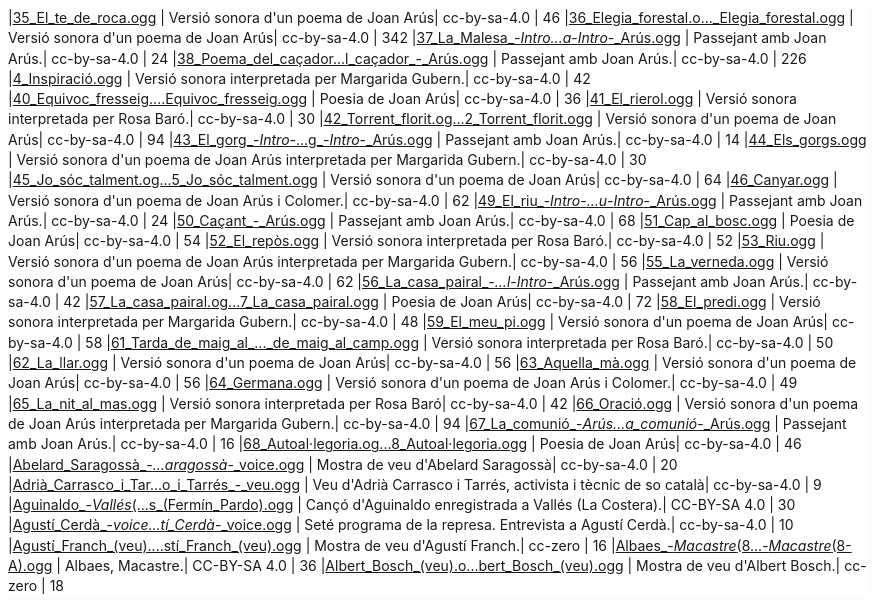 |[35_El_te_de_roca.ogg](catalan/35_El_te_de_roca.ogg) | Versió sonora d'un poema de Joan Arús| cc-by-sa-4.0 | 46
|[36_Elegia_forestal.o..._Elegia_forestal.ogg](catalan/36_Elegia_forestal.ogg) | Versió sonora d'un poema de Joan Arús| cc-by-sa-4.0 | 342
|[37_La_Malesa_-_Intro...a_-_Intro_-_Arús.ogg](catalan/37_La_Malesa_-_Intro_-_Arús.ogg) | Passejant amb Joan Arús.| cc-by-sa-4.0 | 24
|[38_Poema_del_caçador...l_caçador_-_Arús.ogg](catalan/38_Poema_del_caçador_-_Arús.ogg) | Passejant amb Joan Arús.| cc-by-sa-4.0 | 226
|[4_Inspiració.ogg](catalan/4_Inspiració.ogg) | Versió sonora interpretada per Margarida Gubern.| cc-by-sa-4.0 | 42
|[40_Equivoc_fresseig....Equivoc_fresseig.ogg](catalan/40_Equivoc_fresseig.ogg) | Poesia de Joan Arús| cc-by-sa-4.0 | 36
|[41_El_rierol.ogg](catalan/41_El_rierol.ogg) | Versió sonora interpretada per Rosa Baró.| cc-by-sa-4.0 | 30
|[42_Torrent_florit.og...2_Torrent_florit.ogg](catalan/42_Torrent_florit.ogg) | Versió sonora d'un poema de Joan Arús| cc-by-sa-4.0 | 94
|[43_El_gorg_-_Intro_-...g_-_Intro_-_Arús.ogg](catalan/43_El_gorg_-_Intro_-_Arús.ogg) | Passejant amb Joan Arús.| cc-by-sa-4.0 | 14
|[44_Els_gorgs.ogg](catalan/44_Els_gorgs.ogg) | Versió sonora d'un poema de Joan Arús interpretada per Margarida Gubern.| cc-by-sa-4.0 | 30
|[45_Jo_sóc_talment.og...5_Jo_sóc_talment.ogg](catalan/45_Jo_sóc_talment.ogg) | Versió sonora d'un poema de Joan Arús| cc-by-sa-4.0 | 64
|[46_Canyar.ogg](catalan/46_Canyar.ogg) | Versió sonora d'un poema de Joan Arús i Colomer.| cc-by-sa-4.0 | 62
|[49_El_riu_-_Intro_-_...u_-_Intro_-_Arús.ogg](catalan/49_El_riu_-_Intro_-_Arús.ogg) | Passejant amb Joan Arús.| cc-by-sa-4.0 | 24
|[50_Caçant_-_Arús.ogg](catalan/50_Caçant_-_Arús.ogg) | Passejant amb Joan Arús.| cc-by-sa-4.0 | 68
|[51_Cap_al_bosc.ogg](catalan/51_Cap_al_bosc.ogg) | Poesia de Joan Arús| cc-by-sa-4.0 | 54
|[52_El_repòs.ogg](catalan/52_El_repòs.ogg) | Versió sonora interpretada per Rosa Baró.| cc-by-sa-4.0 | 52
|[53_Riu.ogg](catalan/53_Riu.ogg) | Versió sonora d'un poema de Joan Arús interpretada per Margarida Gubern.| cc-by-sa-4.0 | 56
|[55_La_verneda.ogg](catalan/55_La_verneda.ogg) | Versió sonora d'un poema de Joan Arús| cc-by-sa-4.0 | 62
|[56_La_casa_pairal_-_...l_-_Intro_-_Arús.ogg](catalan/56_La_casa_pairal_-_Intro_-_Arús.ogg) | Passejant amb Joan Arús.| cc-by-sa-4.0 | 42
|[57_La_casa_pairal.og...7_La_casa_pairal.ogg](catalan/57_La_casa_pairal.ogg) | Poesia de Joan Arús| cc-by-sa-4.0 | 72
|[58_El_predi.ogg](catalan/58_El_predi.ogg) | Versió sonora interpretada per Margarida Gubern.| cc-by-sa-4.0 | 48
|[59_El_meu_pi.ogg](catalan/59_El_meu_pi.ogg) | Versió sonora d'un poema de Joan Arús| cc-by-sa-4.0 | 58
|[61_Tarda_de_maig_al_..._de_maig_al_camp.ogg](catalan/61_Tarda_de_maig_al_camp.ogg) | Versió sonora interpretada per Rosa Baró.| cc-by-sa-4.0 | 50
|[62_La_llar.ogg](catalan/62_La_llar.ogg) | Versió sonora d'un poema de Joan Arús| cc-by-sa-4.0 | 56
|[63_Aquella_mà.ogg](catalan/63_Aquella_mà.ogg) | Versió sonora d'un poema de Joan Arús| cc-by-sa-4.0 | 56
|[64_Germana.ogg](catalan/64_Germana.ogg) | Versió sonora d'un poema de Joan Arús i Colomer.| cc-by-sa-4.0 | 49
|[65_La_nit_al_mas.ogg](catalan/65_La_nit_al_mas.ogg) | Versió sonora interpretada per Rosa Baró| cc-by-sa-4.0 | 42
|[66_Oració.ogg](catalan/66_Oració.ogg) | Versió sonora d'un poema de Joan Arús interpretada per Margarida Gubern.| cc-by-sa-4.0 | 94
|[67_La_comunió_-_Arús...a_comunió_-_Arús.ogg](catalan/67_La_comunió_-_Arús.ogg) | Passejant amb Joan Arús.| cc-by-sa-4.0 | 16
|[68_Autoal·legoria.og...8_Autoal·legoria.ogg](catalan/68_Autoal·legoria.ogg) | Poesia de Joan Arús| cc-by-sa-4.0 | 46
|[Abelard_Saragossà_-_...aragossà_-_voice.ogg](catalan/Abelard_Saragossà_-_voice.ogg) | Mostra de veu d'Abelard Saragossà| cc-by-sa-4.0 | 20
|[Adrià_Carrasco_i_Tar...o_i_Tarrés_-_veu.ogg](catalan/Adrià_Carrasco_i_Tarrés_-_veu.ogg) | Veu d'Adrià Carrasco i Tarrés, activista i tècnic de so català| cc-by-sa-4.0 | 9
|[Aguinaldo_-_Vallés_(...s_(Fermín_Pardo).ogg](catalan/Aguinaldo_-_Vallés_(Fermín_Pardo).ogg) | Cançó d'Aguinaldo enregistrada a Vallés (La Costera).| CC-BY-SA 4.0 | 30
|[Agustí_Cerdà_-_voice...tí_Cerdà_-_voice.ogg](catalan/Agustí_Cerdà_-_voice.ogg) | Seté programa de la represa. Entrevista a Agustí Cerdà.| cc-by-sa-4.0 | 10
|[Agustí_Franch_(veu)....stí_Franch_(veu).ogg](catalan/Agustí_Franch_(veu).ogg) | Mostra de veu d'Agustí Franch.| cc-zero | 16
|[Albaes_-_Macastre_(8...-_Macastre_(8-A).ogg](catalan/Albaes_-_Macastre_(8-A).ogg) | Albaes, Macastre.| CC-BY-SA 4.0 | 36
|[Albert_Bosch_(veu).o...bert_Bosch_(veu).ogg](catalan/Albert_Bosch_(veu).ogg) | Mostra de veu d'Albert Bosch.| cc-zero | 18